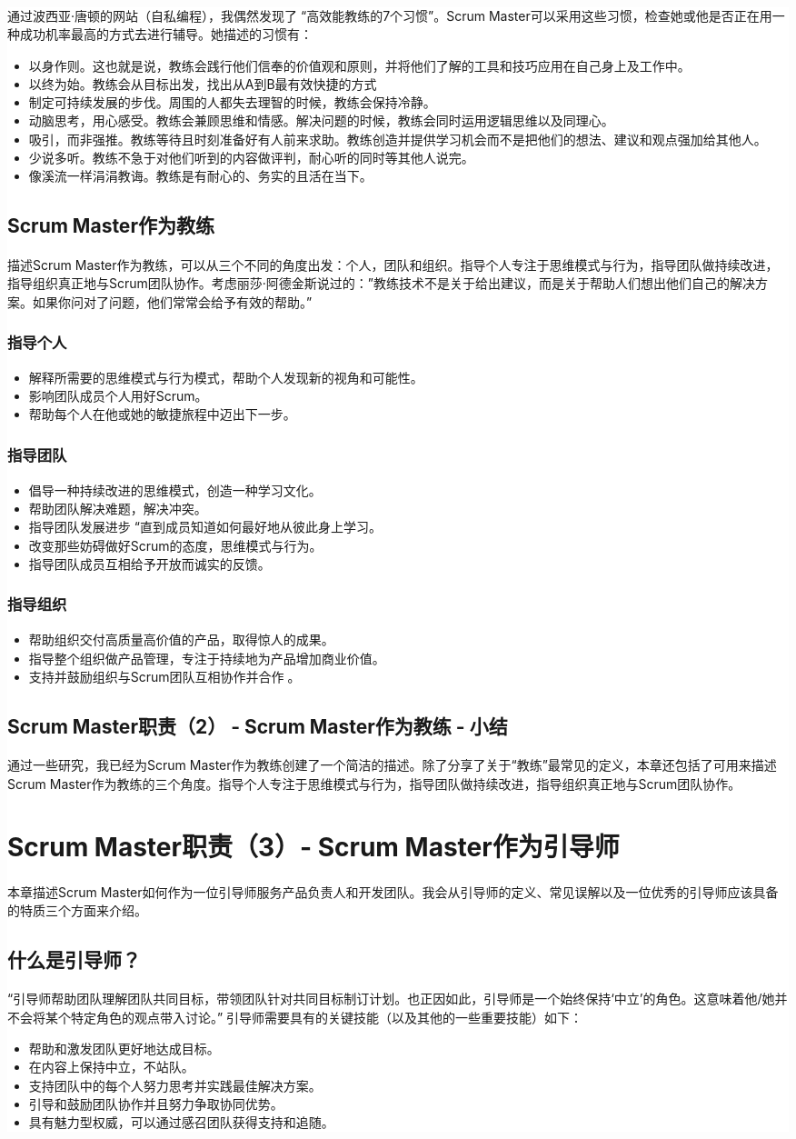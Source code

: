 通过波西亚·唐顿的网站（自私编程），我偶然发现了 “高效能教练的7个习惯”。Scrum Master可以采用这些习惯，检查她或他是否正在用一种成功机率最高的方式去进行辅导。她描述的习惯有：

- 以身作则。这也就是说，教练会践行他们信奉的价值观和原则，并将他们了解的工具和技巧应用在自己身上及工作中。
- 以终为始。教练会从目标出发，找出从A到B最有效快捷的方式
- 制定可持续发展的步伐。周围的人都失去理智的时候，教练会保持冷静。
- 动脑思考，用心感受。教练会兼顾思维和情感。解决问题的时候，教练会同时运用逻辑思维以及同理心。
- 吸引，而非强推。教练等待且时刻准备好有人前来求助。教练创造并提供学习机会而不是把他们的想法、建议和观点强加给其他人。 
- 少说多听。教练不急于对他们听到的内容做评判，耐心听的同时等其他人说完。
- 像溪流一样涓涓教诲。教练是有耐心的、务实的且活在当下。 

## Scrum Master作为教练

描述Scrum Master作为教练，可以从三个不同的角度出发：个人，团队和组织。指导个人专注于思维模式与行为，指导团队做持续改进，指导组织真正地与Scrum团队协作。考虑丽莎·阿德金斯说过的：”教练技术不是关于给出建议，而是关于帮助人们想出他们自己的解决方案。如果你问对了问题，他们常常会给予有效的帮助。”

### 指导个人

- 解释所需要的思维模式与行为模式，帮助个人发现新的视角和可能性。
- 影响团队成员个人用好Scrum。
- 帮助每个人在他或她的敏捷旅程中迈出下一步。

### 指导团队

- 倡导一种持续改进的思维模式，创造一种学习文化。
- 帮助团队解决难题，解决冲突。
- 指导团队发展进步 “直到成员知道如何最好地从彼此身上学习。
- 改变那些妨碍做好Scrum的态度，思维模式与行为。
- 指导团队成员互相给予开放而诚实的反馈。

### 指导组织 

- 帮助组织交付高质量高价值的产品，取得惊人的成果。
- 指导整个组织做产品管理，专注于持续地为产品增加商业价值。
- 支持并鼓励组织与Scrum团队互相协作并合作 。

## Scrum Master职责（2） - Scrum Master作为教练 - 小结

通过一些研究，我已经为Scrum Master作为教练创建了一个简洁的描述。除了分享了关于“教练”最常见的定义，本章还包括了可用来描述Scrum Master作为教练的三个角度。指导个人专注于思维模式与行为，指导团队做持续改进，指导组织真正地与Scrum团队协作。

# Scrum Master职责（3）- Scrum Master作为引导师

本章描述Scrum Master如何作为一位引导师服务产品负责人和开发团队。我会从引导师的定义、常见误解以及一位优秀的引导师应该具备的特质三个方面来介绍。

## 什么是引导师？

“引导师帮助团队理解团队共同目标，带领团队针对共同目标制订计划。也正因如此，引导师是一个始终保持‘中立’的角色。这意味着他/她并不会将某个特定角色的观点带入讨论。”
引导师需要具有的关键技能（以及其他的一些重要技能）如下：

- 帮助和激发团队更好地达成目标。
- 在内容上保持中立，不站队。
- 支持团队中的每个人努力思考并实践最佳解决方案。
- 引导和鼓励团队协作并且努力争取协同优势。
- 具有魅力型权威，可以通过感召团队获得支持和追随。
